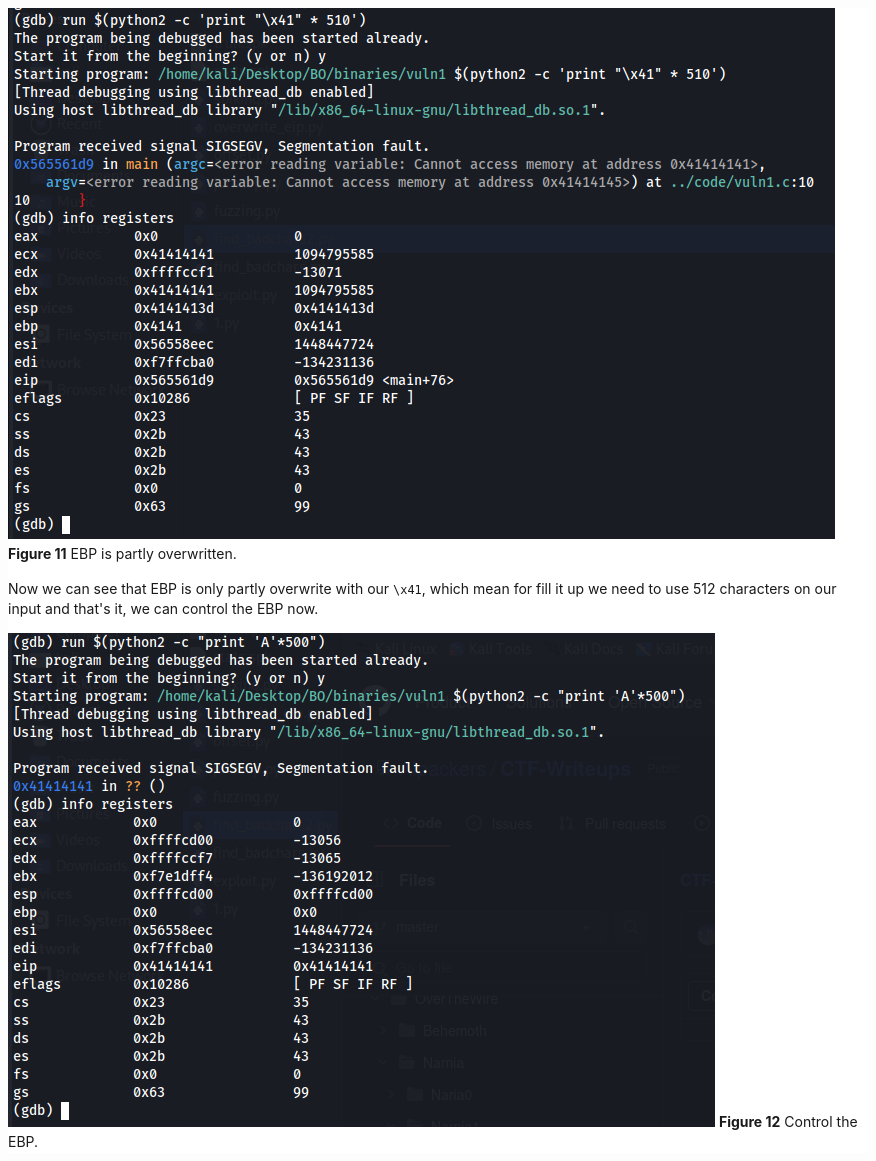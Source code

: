 ![bo-011.png](/assets/images/bo-011.png)
**Figure 11** EBP is partly overwritten.

Now we can see that EBP is only partly overwrite with our `\x41`, which mean for fill it up we need to use 512 characters on our input and that's it, we can control the EBP now.

![bo-012.png](/assets/images/bo-012.png)
**Figure 12** Control the EBP.
